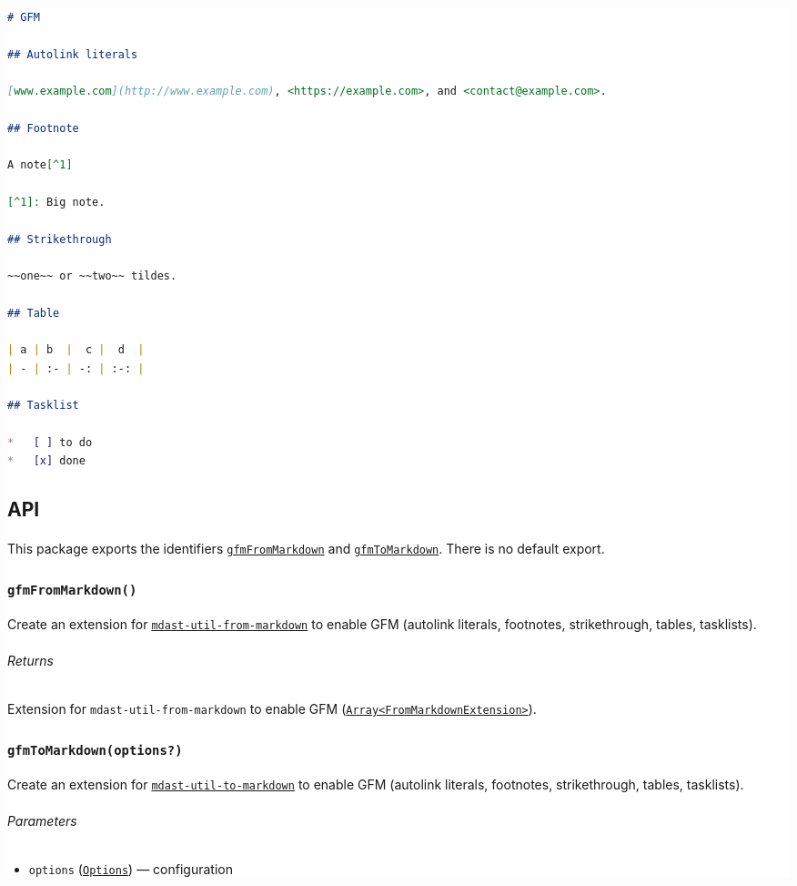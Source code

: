 ```markdown
# GFM

## Autolink literals

[www.example.com](http://www.example.com), <https://example.com>, and <contact@example.com>.

## Footnote

A note[^1]

[^1]: Big note.

## Strikethrough

~~one~~ or ~~two~~ tildes.

## Table

| a | b  |  c |  d  |
| - | :- | -: | :-: |

## Tasklist

*   [ ] to do
*   [x] done
```

## API

This package exports the identifiers [`gfmFromMarkdown`][api-gfm-from-markdown]
and [`gfmToMarkdown`][api-gfm-to-markdown].
There is no default export.

### `gfmFromMarkdown()`

Create an extension for [`mdast-util-from-markdown`][mdast-util-from-markdown]
to enable GFM (autolink literals, footnotes, strikethrough, tables, tasklists).

###### Returns

Extension for `mdast-util-from-markdown` to enable GFM
([`Array<FromMarkdownExtension>`][from-markdown-extension]).

### `gfmToMarkdown(options?)`

Create an extension for [`mdast-util-to-markdown`][mdast-util-to-markdown]
to enable GFM (autolink literals, footnotes, strikethrough, tables, tasklists).

###### Parameters

* `options` ([`Options`][api-options])
  — configuration


[api-gfm-from-markdown]: #gfmfrommarkdown
[api-gfm-to-markdown]: #gfmtomarkdownoptions
[api-options]: #options
[author]: https://wooorm.com
[downloads]: https://www.npmjs.com/package/@jhuix/mdast-util-gfm
[downloads-badge]: https://img.shields.io/npm/dm/@jhuix/mdast-util-gfm.svg
[esm]: https://gist.github.com/sindresorhus/a39789f98801d908bbc7ff3ecc99d99c
[esmsh]: https://esm.sh
[extension]: https://github.com/jhuix-js/micromark-extension-gfm
[from-markdown-extension]: https://github.com/syntax-tree/mdast-util-from-markdown#extension
[gfm]: https://github.github.com/gfm/
[license]: license
[mdast]: https://github.com/syntax-tree/mdast
[mdast-util-from-markdown]: https://github.com/syntax-tree/mdast-util-from-markdown
[mdast-util-frontmatter]: https://github.com/syntax-tree/mdast-util-frontmatter
[mdast-util-gfm-table]: https://github.com/jhuix-js/mdast-util-gfm-table
[mdast-util-to-hast]: https://github.com/syntax-tree/mdast-util-to-hast
[mdast-util-to-markdown]: https://github.com/syntax-tree/mdast-util-to-markdown
[npm]: https://docs.npmjs.com/cli/install
[remark-gfm]: https://github.com/jhuix-js/remark-gfm
[size]: https://bundlejs.com/?q=@jhuix/mdast-util-gfm
[size-badge]: https://img.shields.io/badge/dynamic/json?label=minzipped%20size&query=$.size.compressedSize&url=https://deno.bundlejs.com/?q=@jhuix/mdast-util-gfm
[syntax]: https://github.com/jhuix-js/micromark-extension-gfm#syntax
[to-markdown-extension]: https://github.com/syntax-tree/mdast-util-to-markdown#options
[typescript]: https://www.typescriptlang.org